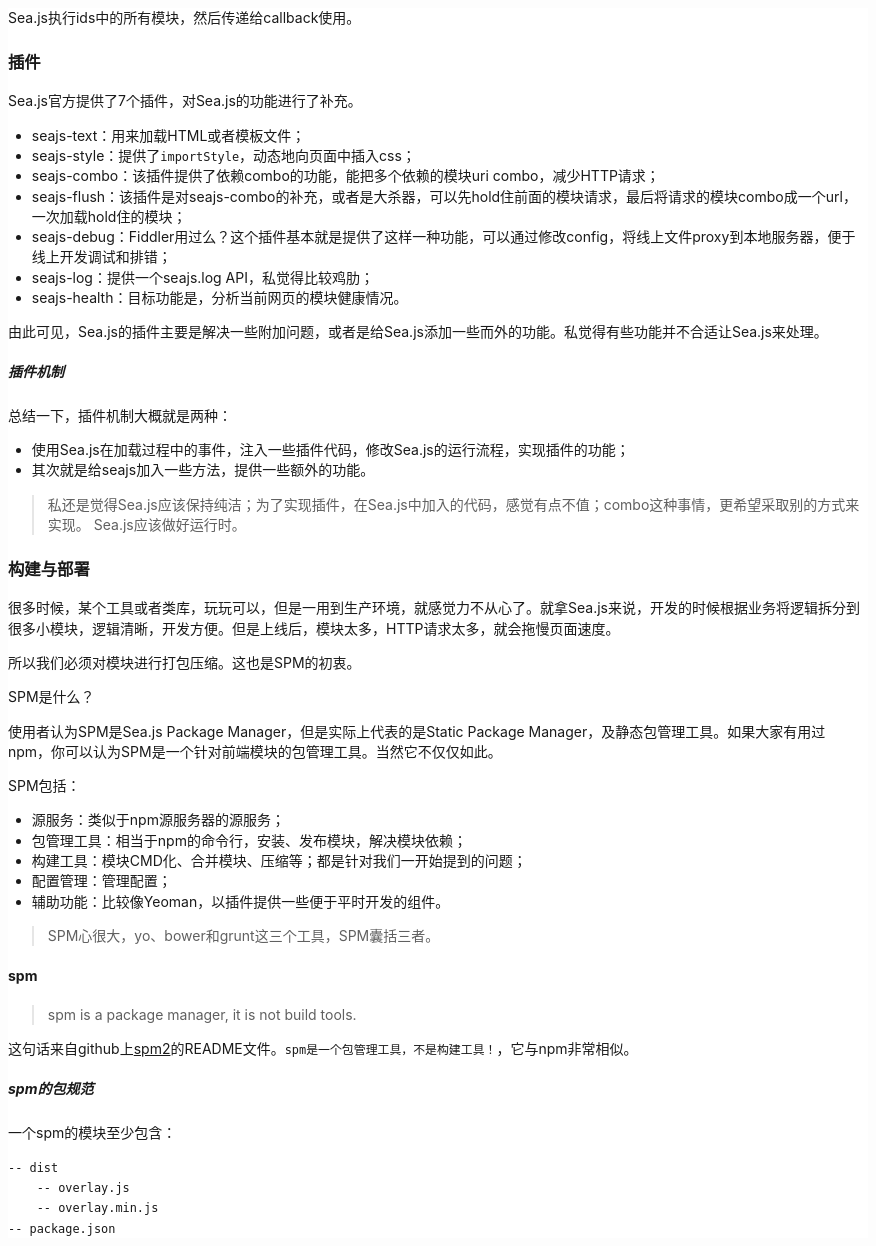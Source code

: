 Sea.js执行ids中的所有模块，然后传递给callback使用。

### 插件

Sea.js官方提供了7个插件，对Sea.js的功能进行了补充。

- seajs-text：用来加载HTML或者模板文件；
- seajs-style：提供了`importStyle`，动态地向页面中插入css；
- seajs-combo：该插件提供了依赖combo的功能，能把多个依赖的模块uri combo，减少HTTP请求；
- seajs-flush：该插件是对seajs-combo的补充，或者是大杀器，可以先hold住前面的模块请求，最后将请求的模块combo成一个url，一次加载hold住的模块；
- seajs-debug：Fiddler用过么？这个插件基本就是提供了这样一种功能，可以通过修改config，将线上文件proxy到本地服务器，便于线上开发调试和排错；
- seajs-log：提供一个seajs.log API，私觉得比较鸡肋；
- seajs-health：目标功能是，分析当前网页的模块健康情况。

由此可见，Sea.js的插件主要是解决一些附加问题，或者是给Sea.js添加一些而外的功能。私觉得有些功能并不合适让Sea.js来处理。

##### 插件机制       

总结一下，插件机制大概就是两种：

- 使用Sea.js在加载过程中的事件，注入一些插件代码，修改Sea.js的运行流程，实现插件的功能；
- 其次就是给seajs加入一些方法，提供一些额外的功能。

> 私还是觉得Sea.js应该保持纯洁；为了实现插件，在Sea.js中加入的代码，感觉有点不值；combo这种事情，更希望采取别的方式来实现。
> Sea.js应该做好运行时。

### 构建与部署

很多时候，某个工具或者类库，玩玩可以，但是一用到生产环境，就感觉力不从心了。就拿Sea.js来说，开发的时候根据业务将逻辑拆分到很多小模块，逻辑清晰，开发方便。但是上线后，模块太多，HTTP请求太多，就会拖慢页面速度。

所以我们必须对模块进行打包压缩。这也是SPM的初衷。

SPM是什么？

使用者认为SPM是Sea.js Package Manager，但是实际上代表的是Static Package Manager，及静态包管理工具。如果大家有用过npm，你可以认为SPM是一个针对前端模块的包管理工具。当然它不仅仅如此。

SPM包括：

- 源服务：类似于npm源服务器的源服务；
- 包管理工具：相当于npm的命令行，安装、发布模块，解决模块依赖；
- 构建工具：模块CMD化、合并模块、压缩等；都是针对我们一开始提到的问题；
- 配置管理：管理配置；
- 辅助功能：比较像Yeoman，以插件提供一些便于平时开发的组件。

> SPM心很大，yo、bower和grunt这三个工具，SPM囊括三者。

#### spm

> spm is a package manager, it is not build tools.

这句话来自github上[spm2](https://github.com/spmjs/spm2)的README文件。`spm是一个包管理工具，不是构建工具！`，它与npm非常相似。

##### spm的包规范

一个spm的模块至少包含：

```bash
-- dist
    -- overlay.js
    -- overlay.min.js
-- package.json
```
